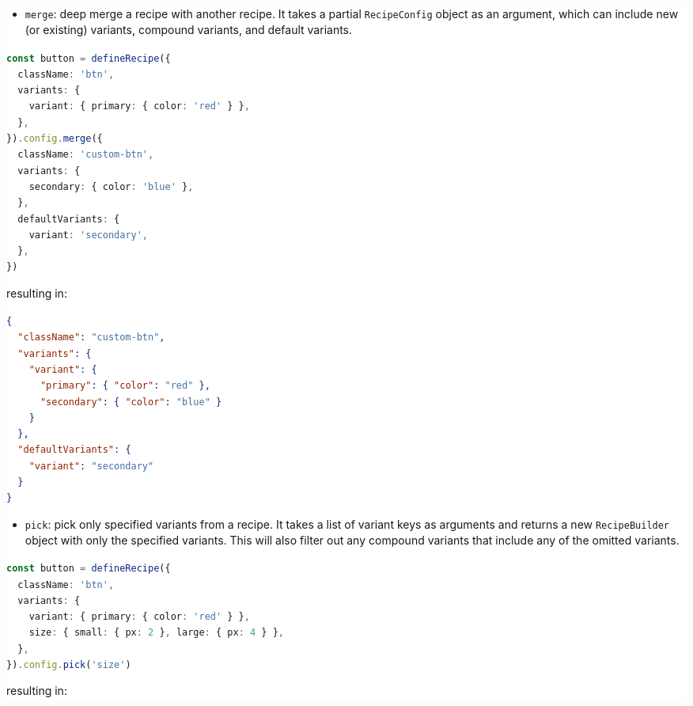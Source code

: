 - `merge`: deep merge a recipe with another recipe. It takes a partial `RecipeConfig` object as an argument, which can
  include new (or existing) variants, compound variants, and default variants.

```ts
const button = defineRecipe({
  className: 'btn',
  variants: {
    variant: { primary: { color: 'red' } },
  },
}).config.merge({
  className: 'custom-btn',
  variants: {
    secondary: { color: 'blue' },
  },
  defaultVariants: {
    variant: 'secondary',
  },
})
```

resulting in:

```json
{
  "className": "custom-btn",
  "variants": {
    "variant": {
      "primary": { "color": "red" },
      "secondary": { "color": "blue" }
    }
  },
  "defaultVariants": {
    "variant": "secondary"
  }
}
```

- `pick`: pick only specified variants from a recipe. It takes a list of variant keys as arguments and returns a new
  `RecipeBuilder` object with only the specified variants. This will also filter out any compound variants that include
  any of the omitted variants.

```ts
const button = defineRecipe({
  className: 'btn',
  variants: {
    variant: { primary: { color: 'red' } },
    size: { small: { px: 2 }, large: { px: 4 } },
  },
}).config.pick('size')
```

resulting in:
